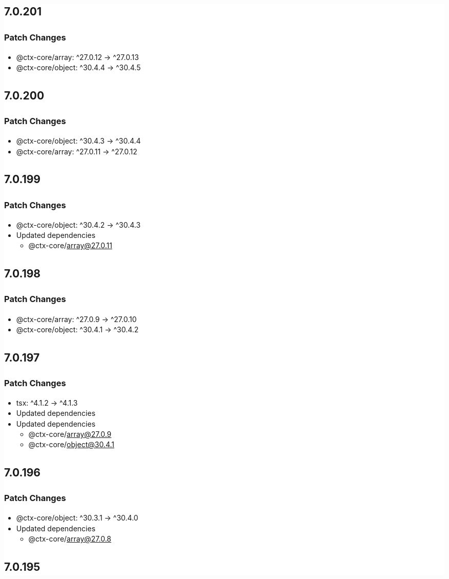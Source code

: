 ## 7.0.201

### Patch Changes

- @ctx-core/array: ^27.0.12 -> ^27.0.13
- @ctx-core/object: ^30.4.4 -> ^30.4.5

## 7.0.200

### Patch Changes

- @ctx-core/object: ^30.4.3 -> ^30.4.4
- @ctx-core/array: ^27.0.11 -> ^27.0.12

## 7.0.199

### Patch Changes

- @ctx-core/object: ^30.4.2 -> ^30.4.3
- Updated dependencies
  - @ctx-core/array@27.0.11

## 7.0.198

### Patch Changes

- @ctx-core/array: ^27.0.9 -> ^27.0.10
- @ctx-core/object: ^30.4.1 -> ^30.4.2

## 7.0.197

### Patch Changes

- tsx: ^4.1.2 -> ^4.1.3
- Updated dependencies
- Updated dependencies
  - @ctx-core/array@27.0.9
  - @ctx-core/object@30.4.1

## 7.0.196

### Patch Changes

- @ctx-core/object: ^30.3.1 -> ^30.4.0
- Updated dependencies
  - @ctx-core/array@27.0.8

## 7.0.195
